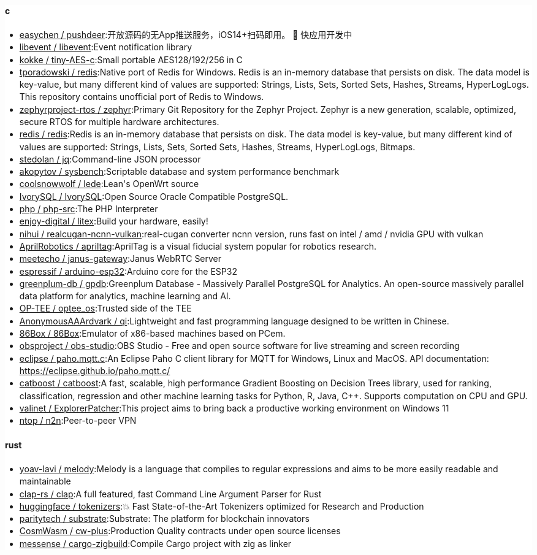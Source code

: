 #### c
* [easychen / pushdeer](https://github.com/easychen/pushdeer):开放源码的无App推送服务，iOS14+扫码即用。
🚧
快应用开发中
* [libevent / libevent](https://github.com/libevent/libevent):Event notification library
* [kokke / tiny-AES-c](https://github.com/kokke/tiny-AES-c):Small portable AES128/192/256 in C
* [tporadowski / redis](https://github.com/tporadowski/redis):Native port of Redis for Windows. Redis is an in-memory database that persists on disk. The data model is key-value, but many different kind of values are supported: Strings, Lists, Sets, Sorted Sets, Hashes, Streams, HyperLogLogs. This repository contains unofficial port of Redis to Windows.
* [zephyrproject-rtos / zephyr](https://github.com/zephyrproject-rtos/zephyr):Primary Git Repository for the Zephyr Project. Zephyr is a new generation, scalable, optimized, secure RTOS for multiple hardware architectures.
* [redis / redis](https://github.com/redis/redis):Redis is an in-memory database that persists on disk. The data model is key-value, but many different kind of values are supported: Strings, Lists, Sets, Sorted Sets, Hashes, Streams, HyperLogLogs, Bitmaps.
* [stedolan / jq](https://github.com/stedolan/jq):Command-line JSON processor
* [akopytov / sysbench](https://github.com/akopytov/sysbench):Scriptable database and system performance benchmark
* [coolsnowwolf / lede](https://github.com/coolsnowwolf/lede):Lean's OpenWrt source
* [IvorySQL / IvorySQL](https://github.com/IvorySQL/IvorySQL):Open Source Oracle Compatible PostgreSQL.
* [php / php-src](https://github.com/php/php-src):The PHP Interpreter
* [enjoy-digital / litex](https://github.com/enjoy-digital/litex):Build your hardware, easily!
* [nihui / realcugan-ncnn-vulkan](https://github.com/nihui/realcugan-ncnn-vulkan):real-cugan converter ncnn version, runs fast on intel / amd / nvidia GPU with vulkan
* [AprilRobotics / apriltag](https://github.com/AprilRobotics/apriltag):AprilTag is a visual fiducial system popular for robotics research.
* [meetecho / janus-gateway](https://github.com/meetecho/janus-gateway):Janus WebRTC Server
* [espressif / arduino-esp32](https://github.com/espressif/arduino-esp32):Arduino core for the ESP32
* [greenplum-db / gpdb](https://github.com/greenplum-db/gpdb):Greenplum Database - Massively Parallel PostgreSQL for Analytics. An open-source massively parallel data platform for analytics, machine learning and AI.
* [OP-TEE / optee_os](https://github.com/OP-TEE/optee_os):Trusted side of the TEE
* [AnonymousAAArdvark / qi](https://github.com/AnonymousAAArdvark/qi):Lightweight and fast programming language designed to be written in Chinese.
* [86Box / 86Box](https://github.com/86Box/86Box):Emulator of x86-based machines based on PCem.
* [obsproject / obs-studio](https://github.com/obsproject/obs-studio):OBS Studio - Free and open source software for live streaming and screen recording
* [eclipse / paho.mqtt.c](https://github.com/eclipse/paho.mqtt.c):An Eclipse Paho C client library for MQTT for Windows, Linux and MacOS. API documentation: https://eclipse.github.io/paho.mqtt.c/
* [catboost / catboost](https://github.com/catboost/catboost):A fast, scalable, high performance Gradient Boosting on Decision Trees library, used for ranking, classification, regression and other machine learning tasks for Python, R, Java, C++. Supports computation on CPU and GPU.
* [valinet / ExplorerPatcher](https://github.com/valinet/ExplorerPatcher):This project aims to bring back a productive working environment on Windows 11
* [ntop / n2n](https://github.com/ntop/n2n):Peer-to-peer VPN

#### rust
* [yoav-lavi / melody](https://github.com/yoav-lavi/melody):Melody is a language that compiles to regular expressions and aims to be more easily readable and maintainable
* [clap-rs / clap](https://github.com/clap-rs/clap):A full featured, fast Command Line Argument Parser for Rust
* [huggingface / tokenizers](https://github.com/huggingface/tokenizers):💥
Fast State-of-the-Art Tokenizers optimized for Research and Production
* [paritytech / substrate](https://github.com/paritytech/substrate):Substrate: The platform for blockchain innovators
* [CosmWasm / cw-plus](https://github.com/CosmWasm/cw-plus):Production Quality contracts under open source licenses
* [messense / cargo-zigbuild](https://github.com/messense/cargo-zigbuild):Compile Cargo project with zig as linker